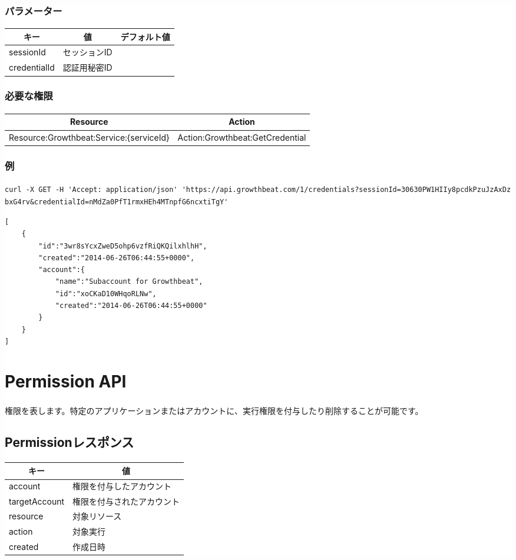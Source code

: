 ### パラメーター

|キー|値|デフォルト値|
|---|---|---|
|sessionId|セッションID||
|credentialId|認証用秘密ID||

### 必要な権限

|Resource|Action|
|---|---|
|Resource:Growthbeat:Service:{serviceId}|Action:Growthbeat:GetCredential|

### 例

```
curl -X GET -H 'Accept: application/json' 'https://api.growthbeat.com/1/credentials?sessionId=30630PW1HIIy8pcdkPzuJzAxDzbxG4rv&credentialId=nMdZa0PfT1rmxHEh4MTnpfG6ncxtiTgY'
```

```
[
	{
		"id":"3wr8sYcxZweD5ohp6vzfRiQKQilxhlhH",
		"created":"2014-06-26T06:44:55+0000",
		"account":{
			"name":"Subaccount for Growthbeat",
			"id":"xoCKaD10WHqoRLNw",
			"created":"2014-06-26T06:44:55+0000"
		}
	}
]
```

# Permission API

権限を表します。特定のアプリケーションまたはアカウントに、実行権限を付与したり削除することが可能です。

## Permissionレスポンス

|キー|値|
|---|---|
|account|権限を付与したアカウント|
|targetAccount|権限を付与されたアカウント|
|resource|対象リソース|
|action|対象実行|
|created|作成日時|
